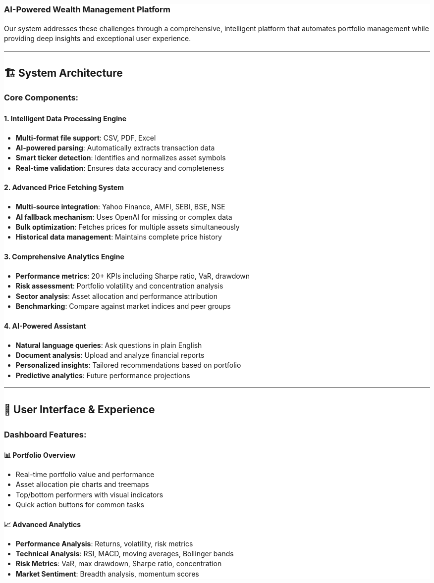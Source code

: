 ### **AI-Powered Wealth Management Platform**

Our system addresses these challenges through a comprehensive, intelligent platform that automates portfolio management while providing deep insights and exceptional user experience.

---

## 🏗️ **System Architecture**

### **Core Components:**

#### 1. **Intelligent Data Processing Engine**
- **Multi-format file support**: CSV, PDF, Excel
- **AI-powered parsing**: Automatically extracts transaction data
- **Smart ticker detection**: Identifies and normalizes asset symbols
- **Real-time validation**: Ensures data accuracy and completeness

#### 2. **Advanced Price Fetching System**
- **Multi-source integration**: Yahoo Finance, AMFI, SEBI, BSE, NSE
- **AI fallback mechanism**: Uses OpenAI for missing or complex data
- **Bulk optimization**: Fetches prices for multiple assets simultaneously
- **Historical data management**: Maintains complete price history

#### 3. **Comprehensive Analytics Engine**
- **Performance metrics**: 20+ KPIs including Sharpe ratio, VaR, drawdown
- **Risk assessment**: Portfolio volatility and concentration analysis
- **Sector analysis**: Asset allocation and performance attribution
- **Benchmarking**: Compare against market indices and peer groups

#### 4. **AI-Powered Assistant**
- **Natural language queries**: Ask questions in plain English
- **Document analysis**: Upload and analyze financial reports
- **Personalized insights**: Tailored recommendations based on portfolio
- **Predictive analytics**: Future performance projections

---

## 🎨 **User Interface & Experience**

### **Dashboard Features:**

#### **📊 Portfolio Overview**
- Real-time portfolio value and performance
- Asset allocation pie charts and treemaps
- Top/bottom performers with visual indicators
- Quick action buttons for common tasks

#### **📈 Advanced Analytics**
- **Performance Analysis**: Returns, volatility, risk metrics
- **Technical Analysis**: RSI, MACD, moving averages, Bollinger bands
- **Risk Metrics**: VaR, max drawdown, Sharpe ratio, concentration
- **Market Sentiment**: Breadth analysis, momentum scores
